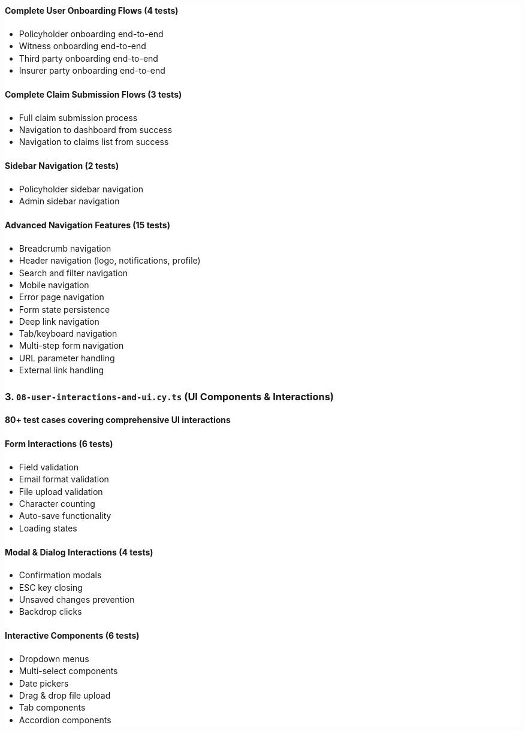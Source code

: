 #### Complete User Onboarding Flows (4 tests)
- Policyholder onboarding end-to-end
- Witness onboarding end-to-end
- Third party onboarding end-to-end
- Insurer party onboarding end-to-end

#### Complete Claim Submission Flows (3 tests)
- Full claim submission process
- Navigation to dashboard from success
- Navigation to claims list from success

#### Sidebar Navigation (2 tests)
- Policyholder sidebar navigation
- Admin sidebar navigation

#### Advanced Navigation Features (15 tests)
- Breadcrumb navigation
- Header navigation (logo, notifications, profile)
- Search and filter navigation
- Mobile navigation
- Error page navigation
- Form state persistence
- Deep link navigation
- Tab/keyboard navigation
- Multi-step form navigation
- URL parameter handling
- External link handling

### 3. `08-user-interactions-and-ui.cy.ts` (UI Components & Interactions)
**80+ test cases covering comprehensive UI interactions**

#### Form Interactions (6 tests)
- Field validation
- Email format validation
- File upload validation
- Character counting
- Auto-save functionality
- Loading states

#### Modal & Dialog Interactions (4 tests)
- Confirmation modals
- ESC key closing
- Unsaved changes prevention
- Backdrop clicks

#### Interactive Components (6 tests)
- Dropdown menus
- Multi-select components
- Date pickers
- Drag & drop file upload
- Tab components
- Accordion components
